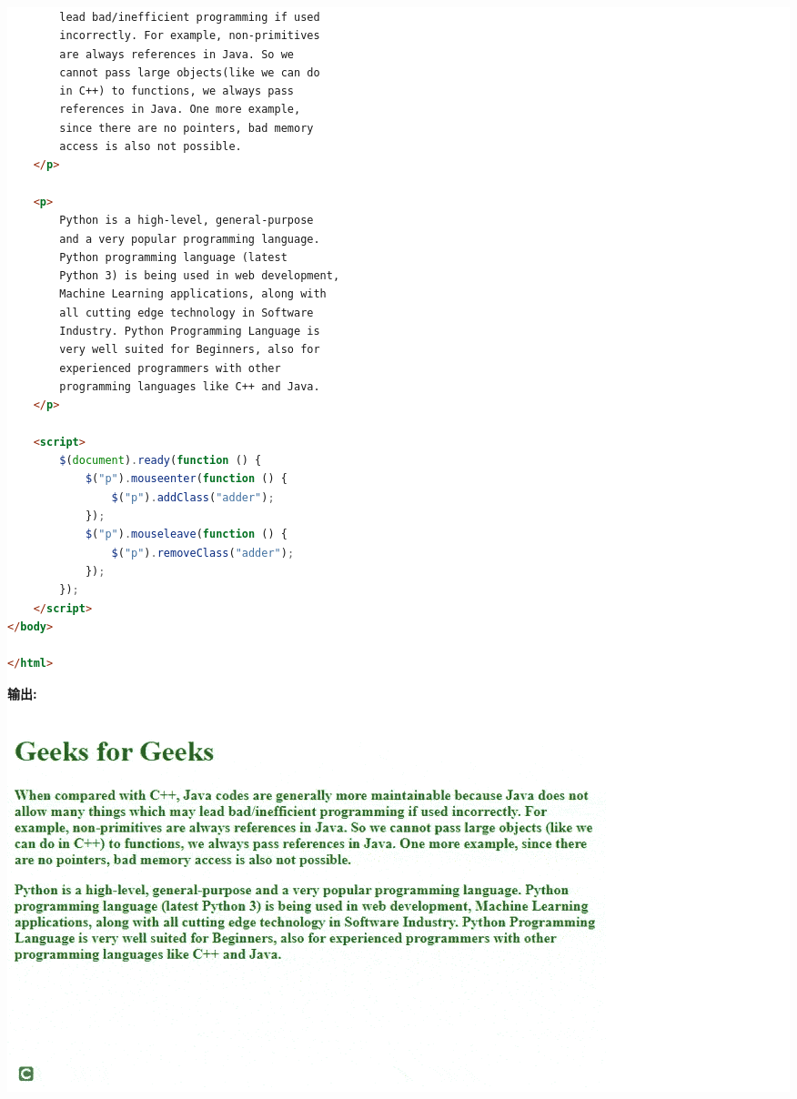 ```html
        lead bad/inefficient programming if used
        incorrectly. For example, non-primitives 
        are always references in Java. So we 
        cannot pass large objects(like we can do 
        in C++) to functions, we always pass
        references in Java. One more example, 
        since there are no pointers, bad memory 
        access is also not possible.
    </p>

    <p>
        Python is a high-level, general-purpose 
        and a very popular programming language.
        Python programming language (latest 
        Python 3) is being used in web development,
        Machine Learning applications, along with 
        all cutting edge technology in Software 
        Industry. Python Programming Language is 
        very well suited for Beginners, also for 
        experienced programmers with other 
        programming languages like C++ and Java.
    </p>

    <script>
        $(document).ready(function () {
            $("p").mouseenter(function () {
                $("p").addClass("adder");
            });
            $("p").mouseleave(function () {
                $("p").removeClass("adder");
            });
        });
    </script>
</body>

</html>
```

****输出:****

**![](img/0830bb9e4f331ba9d83bace0b6a1011e.png)**
